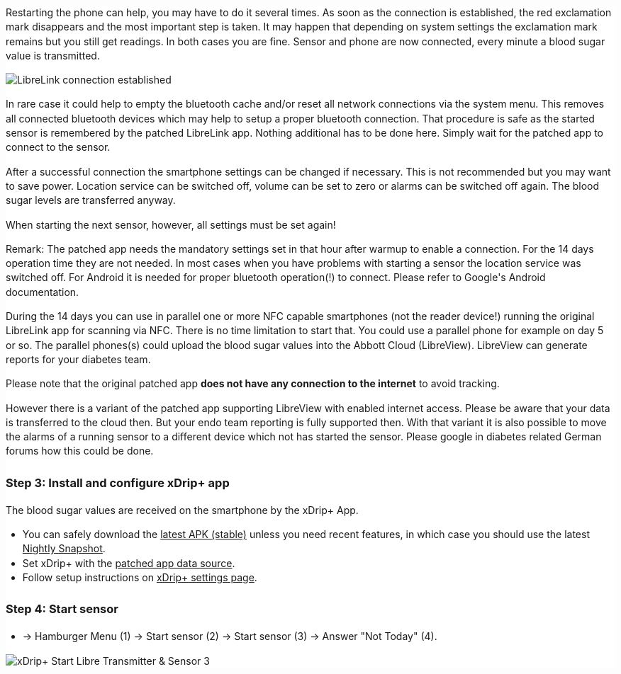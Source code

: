 Restarting the phone can help, you may have to do it several times. As soon as the connection is established, the red exclamation mark disappears and the most important step is taken. It may happen that depending on system settings the exclamation mark remains but you still get readings. In both cases you are fine. Sensor and phone are now connected, every minute a blood sugar value is transmitted.

![LibreLink connection established](../images/Libre2_Connected.png)

In rare case it could help to empty the bluetooth cache and/or reset all network connections via the system menu. This removes all connected bluetooth devices which may help to setup a proper bluetooth connection. That procedure is safe as the started sensor is remembered by the patched LibreLink app. Nothing additional has to be done here. Simply wait for the patched app to connect to the sensor.

After a successful connection the smartphone settings can be changed if necessary. This is not recommended but you may want to save power. Location service can be switched off, volume can be set to zero or alarms can be switched off again. The blood sugar levels are transferred anyway.

When starting the next sensor, however, all settings must be set again!

Remark: The patched app needs the mandatory settings set in that hour after warmup to enable a connection. For the 14 days operation time they are not needed. In most cases when you have problems with starting a sensor the location service was switched off. For Android it is needed for proper bluetooth operation(!) to connect. Please refer to Google's Android documentation.

During the 14 days you can use in parallel one or more NFC capable smartphones (not the reader device!) running the original LibreLink app for scanning via NFC. There is no time limitation to start that. You could use a parallel phone for example on day 5 or so. The parallel phones(s) could upload the blood sugar values into the Abbott Cloud (LibreView). LibreView can generate reports for your diabetes team.

Please note that the original patched app **does not have any connection to the internet** to avoid tracking.

However there is a variant of the patched app supporting LibreView with enabled internet access. Please be aware that your data is transferred to the cloud then. But your endo team reporting is fully supported then. With that variant it is also possible to move the alarms of a running sensor to a different device which not has started the sensor. Please google in diabetes related German forums how this could be done.

### Step 3: Install and configure xDrip+ app

The blood sugar values are received on the smartphone by the xDrip+ App.

-   You can safely download the [latest APK (stable)](https://xdrip-plus-updates.appspot.com/stable/xdrip-plus-latest.apk) unless you need recent features, in which case you should use the latest [Nightly Snapshot](https://github.com/NightscoutFoundation/xDrip/releases).
-   Set xDrip+ with the [patched app data source](#xdrip-libre2-patched-app).
-   Follow setup instructions on [xDrip+ settings page](../CompatibleCgms/xDrip.md).

### Step 4: Start sensor

- → Hamburger Menu (1) → Start sensor (2) → Start sensor (3) → Answer "Not Today" (4).

![xDrip+ Start Libre Transmitter & Sensor 3](../images/xDrip_Libre_Transmitter03.png)
